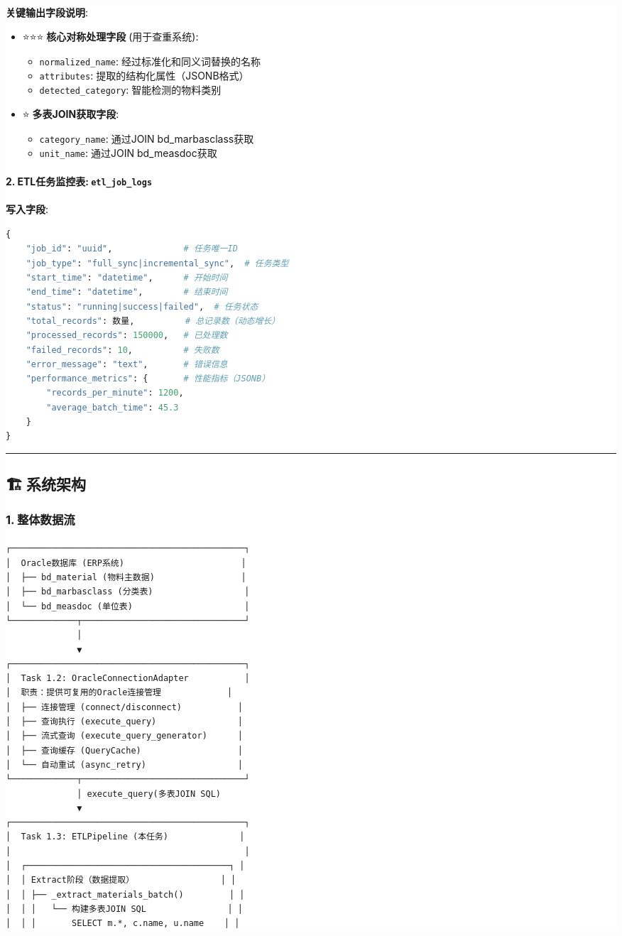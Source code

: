 **关键输出字段说明**:
- ⭐⭐⭐ **核心对称处理字段** (用于查重系统):
  - `normalized_name`: 经过标准化和同义词替换的名称
  - `attributes`: 提取的结构化属性（JSONB格式）
  - `detected_category`: 智能检测的物料类别
  
- ⭐ **多表JOIN获取字段**:
  - `category_name`: 通过JOIN bd_marbasclass获取
  - `unit_name`: 通过JOIN bd_measdoc获取

#### 2. ETL任务监控表: `etl_job_logs`

**写入字段**:
```python
{
    "job_id": "uuid",              # 任务唯一ID
    "job_type": "full_sync|incremental_sync",  # 任务类型
    "start_time": "datetime",      # 开始时间
    "end_time": "datetime",        # 结束时间
    "status": "running|success|failed",  # 任务状态
    "total_records": 数量,          # 总记录数（动态增长）
    "processed_records": 150000,   # 已处理数
    "failed_records": 10,          # 失败数
    "error_message": "text",       # 错误信息
    "performance_metrics": {       # 性能指标（JSONB）
        "records_per_minute": 1200,
        "average_batch_time": 45.3
    }
}
```

---

## 🏗️ 系统架构

### 1. 整体数据流

```
┌──────────────────────────────────────────────┐
│  Oracle数据库 (ERP系统)                       │
│  ├── bd_material (物料主数据)                 │
│  ├── bd_marbasclass (分类表)                  │
│  └── bd_measdoc (单位表)                      │
└─────────────┬────────────────────────────────┘
              │
              ▼
┌──────────────────────────────────────────────┐
│  Task 1.2: OracleConnectionAdapter           │
│  职责：提供可复用的Oracle连接管理             │
│  ├── 连接管理 (connect/disconnect)           │
│  ├── 查询执行 (execute_query)                │
│  ├── 流式查询 (execute_query_generator)      │
│  ├── 查询缓存 (QueryCache)                   │
│  └── 自动重试 (async_retry)                  │
└─────────────┬────────────────────────────────┘
              │ execute_query(多表JOIN SQL)
              ▼
┌──────────────────────────────────────────────┐
│  Task 1.3: ETLPipeline (本任务)              │
│                                              │
│  ┌────────────────────────────────────────┐ │
│  │ Extract阶段（数据提取）                 │ │
│  │ ├── _extract_materials_batch()         │ │
│  │ │   └── 构建多表JOIN SQL                │ │
│  │ │       SELECT m.*, c.name, u.name    │ │
```